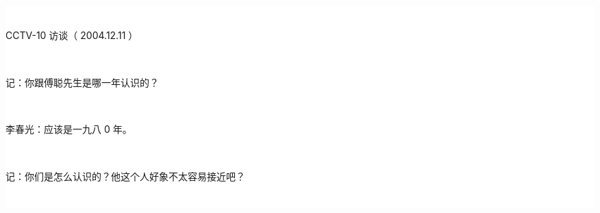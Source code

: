  </p>
 <p class="p1">
  <span class="s1">
  </span>
  <br/>
 </p>
 <p class="p3">
  <span class="s1">
   CCTV-10
  </span>
  <span class="s3">
   访谈（
  </span>
  <span class="s1">
   2004.12.11
  </span>
  <span class="s3">
   ）
  </span>
 </p>
 <p class="p1">
  <span class="s1">
  </span>
  <br/>
 </p>
 <p class="p2">
  <span class="s1">
   记：你跟傅聪先生是哪一年认识的？
  </span>
 </p>
 <p class="p1">
  <span class="s1">
  </span>
  <br/>
 </p>
 <p class="p2">
  <span class="s1">
   李春光：应该是一九八
  </span>
  <span class="s2">
   0
  </span>
  <span class="s1">
   年。
  </span>
 </p>
 <p class="p1">
  <span class="s1">
  </span>
  <br/>
 </p>
 <p class="p2">
  <span class="s1">
   记：你们是怎么认识的？他这个人好象不太容易接近吧？
  </span>
 </p>
 <p class="p1">
  <span class="s1">
  </span>
  <br/>
 </p>
 <p class="p2">
  <span class="s1">